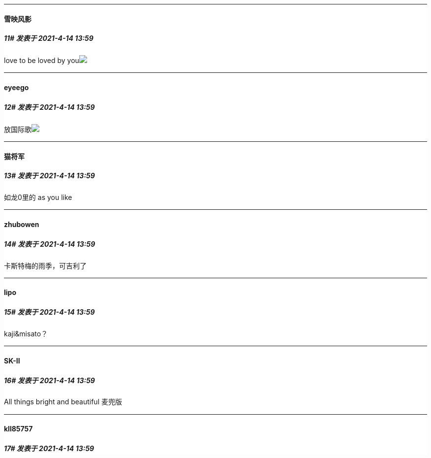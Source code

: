 
*****

####  雪映风影  
##### 11#       发表于 2021-4-14 13:59


love to be loved by you<img src="https://static.saraba1st.com/image/smiley/face2017/046.png" referrerpolicy="no-referrer">


*****

####  eyeego  
##### 12#       发表于 2021-4-14 13:59


放国际歌<img src="https://static.saraba1st.com/image/smiley/face2017/065.png" referrerpolicy="no-referrer">


*****

####  猫将军  
##### 13#       发表于 2021-4-14 13:59


如龙0里的 as you like


*****

####  zhubowen  
##### 14#       发表于 2021-4-14 13:59


卡斯特梅的雨季，可吉利了


*****

####  lipo  
##### 15#       发表于 2021-4-14 13:59


kaji&amp;misato？


*****

####  SK-II  
##### 16#       发表于 2021-4-14 13:59


All things bright and beautiful 麦兜版 


*****

####  kll85757  
##### 17#       发表于 2021-4-14 13:59
